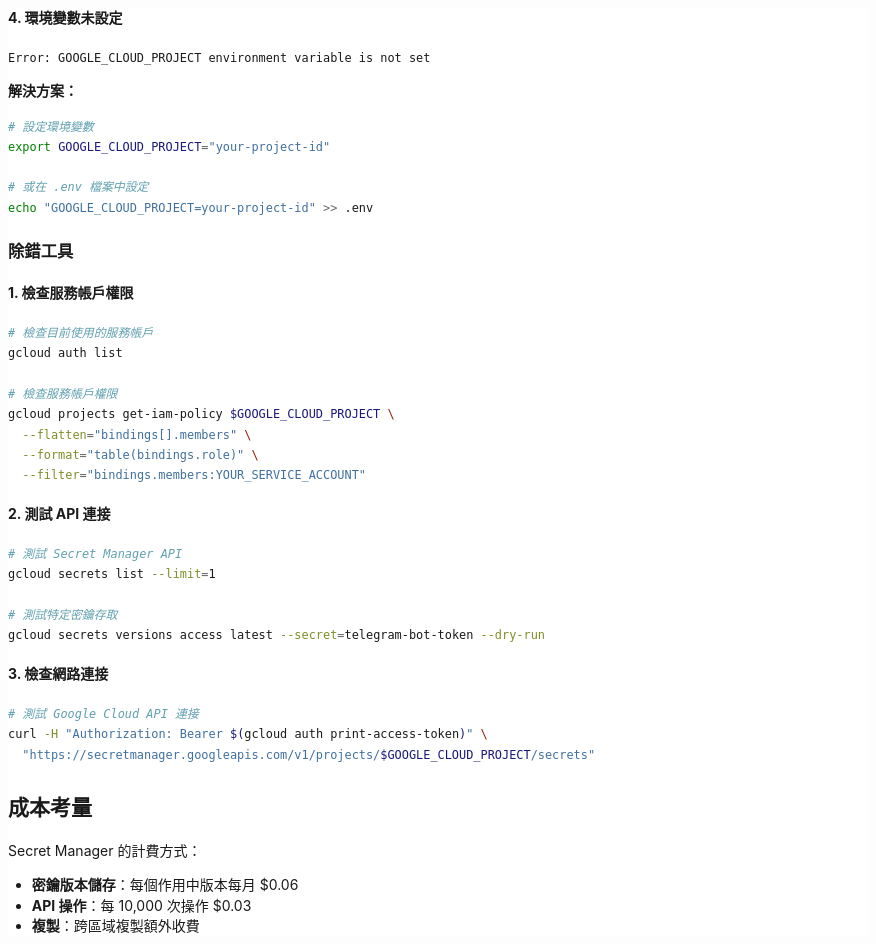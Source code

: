 #### 4. 環境變數未設定

```
Error: GOOGLE_CLOUD_PROJECT environment variable is not set
```

**解決方案：**
```bash
# 設定環境變數
export GOOGLE_CLOUD_PROJECT="your-project-id"

# 或在 .env 檔案中設定
echo "GOOGLE_CLOUD_PROJECT=your-project-id" >> .env
```

### 除錯工具

#### 1. 檢查服務帳戶權限

```bash
# 檢查目前使用的服務帳戶
gcloud auth list

# 檢查服務帳戶權限
gcloud projects get-iam-policy $GOOGLE_CLOUD_PROJECT \
  --flatten="bindings[].members" \
  --format="table(bindings.role)" \
  --filter="bindings.members:YOUR_SERVICE_ACCOUNT"
```

#### 2. 測試 API 連接

```bash
# 測試 Secret Manager API
gcloud secrets list --limit=1

# 測試特定密鑰存取
gcloud secrets versions access latest --secret=telegram-bot-token --dry-run
```

#### 3. 檢查網路連接

```bash
# 測試 Google Cloud API 連接
curl -H "Authorization: Bearer $(gcloud auth print-access-token)" \
  "https://secretmanager.googleapis.com/v1/projects/$GOOGLE_CLOUD_PROJECT/secrets"
```

## 成本考量

Secret Manager 的計費方式：
- **密鑰版本儲存**：每個作用中版本每月 $0.06
- **API 操作**：每 10,000 次操作 $0.03
- **複製**：跨區域複製額外收費
